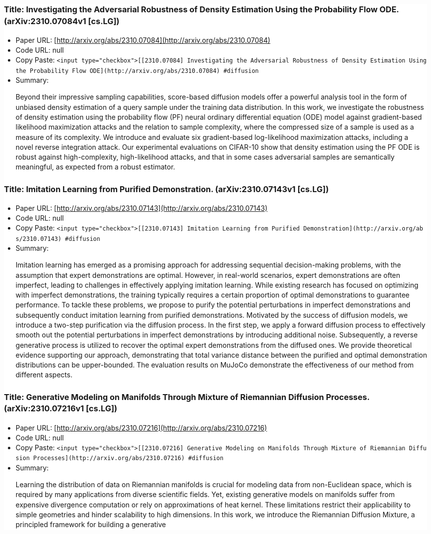 ### Title: Investigating the Adversarial Robustness of Density Estimation Using the Probability Flow ODE. (arXiv:2310.07084v1 [cs.LG])
* Paper URL: [http://arxiv.org/abs/2310.07084](http://arxiv.org/abs/2310.07084)
* Code URL: null
* Copy Paste: `<input type="checkbox">[[2310.07084] Investigating the Adversarial Robustness of Density Estimation Using the Probability Flow ODE](http://arxiv.org/abs/2310.07084) #diffusion`
* Summary: <p>Beyond their impressive sampling capabilities, score-based diffusion models
offer a powerful analysis tool in the form of unbiased density estimation of a
query sample under the training data distribution. In this work, we investigate
the robustness of density estimation using the probability flow (PF) neural
ordinary differential equation (ODE) model against gradient-based likelihood
maximization attacks and the relation to sample complexity, where the
compressed size of a sample is used as a measure of its complexity. We
introduce and evaluate six gradient-based log-likelihood maximization attacks,
including a novel reverse integration attack. Our experimental evaluations on
CIFAR-10 show that density estimation using the PF ODE is robust against
high-complexity, high-likelihood attacks, and that in some cases adversarial
samples are semantically meaningful, as expected from a robust estimator.
</p>

### Title: Imitation Learning from Purified Demonstration. (arXiv:2310.07143v1 [cs.LG])
* Paper URL: [http://arxiv.org/abs/2310.07143](http://arxiv.org/abs/2310.07143)
* Code URL: null
* Copy Paste: `<input type="checkbox">[[2310.07143] Imitation Learning from Purified Demonstration](http://arxiv.org/abs/2310.07143) #diffusion`
* Summary: <p>Imitation learning has emerged as a promising approach for addressing
sequential decision-making problems, with the assumption that expert
demonstrations are optimal. However, in real-world scenarios, expert
demonstrations are often imperfect, leading to challenges in effectively
applying imitation learning. While existing research has focused on optimizing
with imperfect demonstrations, the training typically requires a certain
proportion of optimal demonstrations to guarantee performance. To tackle these
problems, we propose to purify the potential perturbations in imperfect
demonstrations and subsequently conduct imitation learning from purified
demonstrations. Motivated by the success of diffusion models, we introduce a
two-step purification via the diffusion process. In the first step, we apply a
forward diffusion process to effectively smooth out the potential perturbations
in imperfect demonstrations by introducing additional noise. Subsequently, a
reverse generative process is utilized to recover the optimal expert
demonstrations from the diffused ones. We provide theoretical evidence
supporting our approach, demonstrating that total variance distance between the
purified and optimal demonstration distributions can be upper-bounded. The
evaluation results on MuJoCo demonstrate the effectiveness of our method from
different aspects.
</p>

### Title: Generative Modeling on Manifolds Through Mixture of Riemannian Diffusion Processes. (arXiv:2310.07216v1 [cs.LG])
* Paper URL: [http://arxiv.org/abs/2310.07216](http://arxiv.org/abs/2310.07216)
* Code URL: null
* Copy Paste: `<input type="checkbox">[[2310.07216] Generative Modeling on Manifolds Through Mixture of Riemannian Diffusion Processes](http://arxiv.org/abs/2310.07216) #diffusion`
* Summary: <p>Learning the distribution of data on Riemannian manifolds is crucial for
modeling data from non-Euclidean space, which is required by many applications
from diverse scientific fields. Yet, existing generative models on manifolds
suffer from expensive divergence computation or rely on approximations of heat
kernel. These limitations restrict their applicability to simple geometries and
hinder scalability to high dimensions. In this work, we introduce the
Riemannian Diffusion Mixture, a principled framework for building a generative